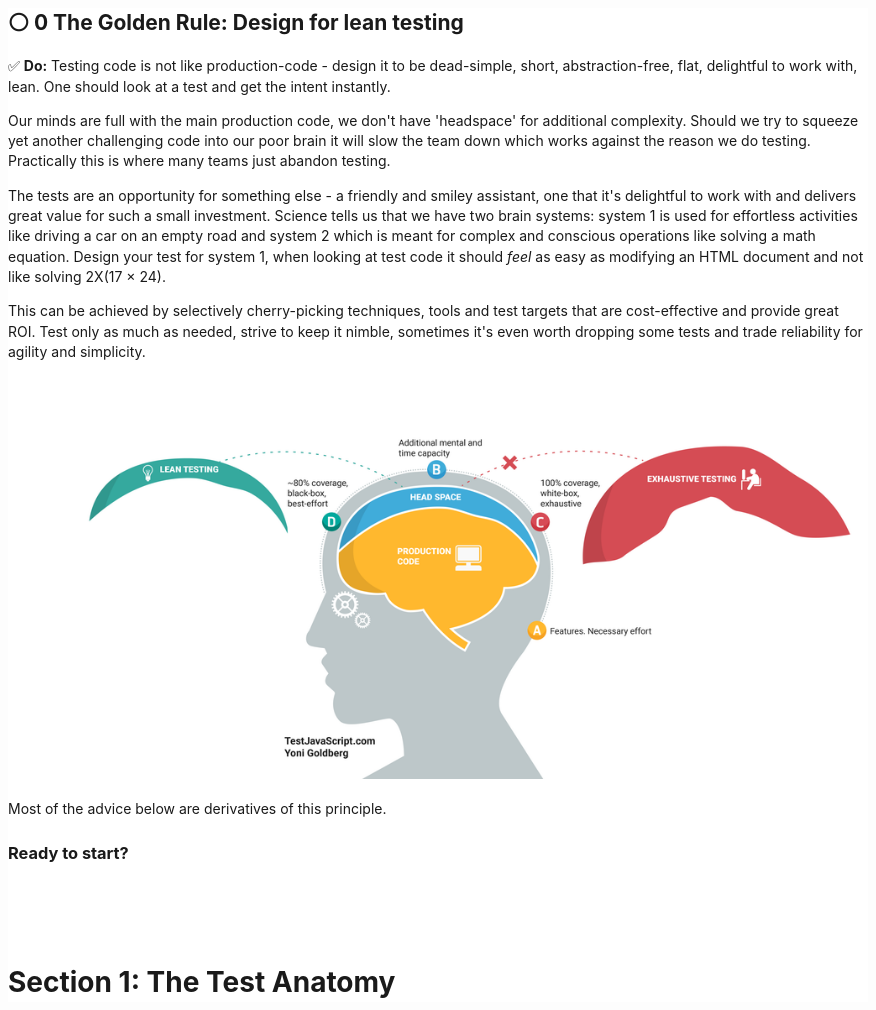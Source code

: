 ## ⚪️ 0 The Golden Rule: Design for lean testing

:white_check_mark: **Do:**
Testing code is not like production-code - design it to be dead-simple, short, abstraction-free, flat, delightful to work with, lean. One should look at a test and get the intent instantly.

Our minds are full with the main production code, we don't have 'headspace' for additional complexity. Should we try to squeeze yet another challenging code into our poor brain it will slow the team down which works against the reason we do testing. Practically this is where many teams just abandon testing.

The tests are an opportunity for something else - a friendly and smiley assistant, one that it's delightful to work with and delivers great value for such a small investment. Science tells us that we have two brain systems: system 1 is used for effortless activities like driving a car on an empty road and system 2 which is meant for complex and conscious operations like solving a math equation. Design your test for system 1, when looking at test code it should _feel_ as easy as modifying an HTML document and not like solving 2X(17 × 24).

This can be achieved by selectively cherry-picking techniques, tools and test targets that are cost-effective and provide great ROI. Test only as much as needed, strive to keep it nimble, sometimes it's even worth dropping some tests and trade reliability for agility and simplicity.

![alt text](/assets/headspace.png "We have no head room for additional complexity")

Most of the advice below are derivatives of this principle.

### Ready to start?

<br/><br/>

# Section 1: The Test Anatomy
